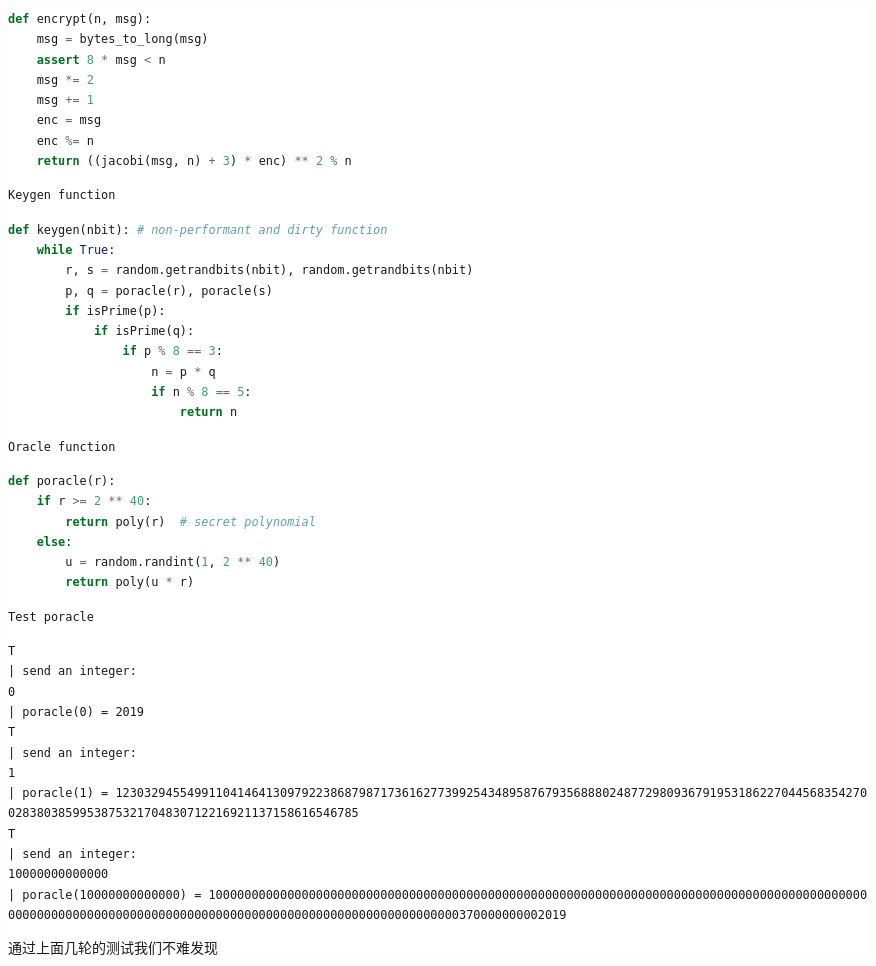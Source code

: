 ```python
def encrypt(n, msg):
    msg = bytes_to_long(msg)
    assert 8 * msg < n
    msg *= 2
    msg += 1
    enc = msg
    enc %= n
    return ((jacobi(msg, n) + 3) * enc) ** 2 % n
```

`Keygen function`

```python
def keygen(nbit): # non-performant and dirty function
    while True:
        r, s = random.getrandbits(nbit), random.getrandbits(nbit)
        p, q = poracle(r), poracle(s)
        if isPrime(p):
            if isPrime(q):
                if p % 8 == 3:
                    n = p * q
                    if n % 8 == 5:
                        return n
```

`Oracle function`

```python
def poracle(r):
    if r >= 2 ** 40:
        return poly(r)  # secret polynomial
    else:
        u = random.randint(1, 2 ** 40)
        return poly(u * r)
```

`Test poracle`

```
T
| send an integer: 
0
| poracle(0) = 2019
T
| send an integer: 
1
| poracle(1) = 1230329455499110414641309792238687987173616277399254348958767935688802487729809367919531862270445683542700283803859953875321704830712216921137158616546785
T
| send an integer: 
10000000000000
| poracle(10000000000000) = 10000000000000000000000000000000000000000000000000000000000000000000000000000000000000000000000000000000000000000000000000000000000000000000000000000000000370000000002019

```

通过上面几轮的测试我们不难发现